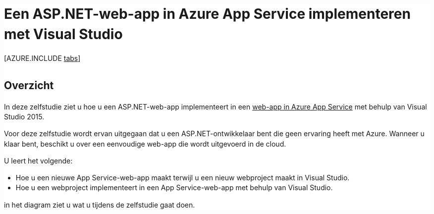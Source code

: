 <properties
    pageTitle="Een ASP.NET-app in Azure App Service implementeren met Visual Studio | Microsoft Azure"
    description="Ontdek hoe u een ASP.NET-webproject implementeert in een nieuwe web-app in Azure App Service met behulp van Visual Studio."
    services="app-service\web"
    documentationCenter=".net"
    authors="tdykstra"
    manager="wpickett"
    editor=""/>

<tags
    ms.service="app-service-web"
    ms.workload="web"
    ms.tgt_pltfrm="na"
    ms.devlang="dotnet"
    ms.topic="get-started-article"
    ms.date="07/22/2016"
    ms.author="rachelap"/>

# Een ASP.NET-web-app in Azure App Service implementeren met Visual Studio

[AZURE.INCLUDE [tabs](../../includes/app-service-web-get-started-nav-tabs.md)]

## Overzicht

In deze zelfstudie ziet u hoe u een ASP.NET-web-app implementeert in een [web-app in Azure App Service](app-service-web-overview.md) met behulp van Visual Studio 2015.

Voor deze zelfstudie wordt ervan uitgegaan dat u een ASP.NET-ontwikkelaar bent die geen ervaring heeft met Azure. Wanneer u klaar bent, beschikt u over een eenvoudige web-app die wordt uitgevoerd in de cloud.

U leert het volgende:

* Hoe u een nieuwe App Service-web-app maakt terwijl u een nieuw webproject maakt in Visual Studio.
* Hoe u een webproject implementeert in een App Service-web-app met behulp van Visual Studio.

in het diagram ziet u wat u tijdens de zelfstudie gaat doen.
